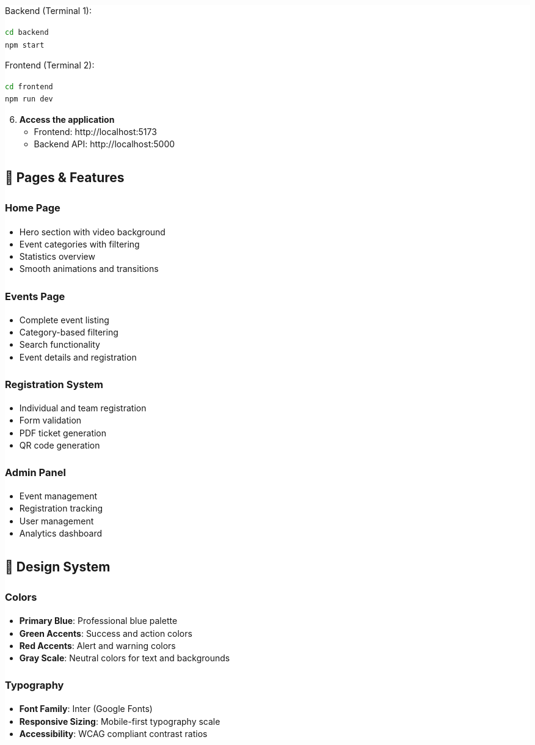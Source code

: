    Backend (Terminal 1):
   ```bash
   cd backend
   npm start
   ```
   
   Frontend (Terminal 2):
   ```bash
   cd frontend
   npm run dev
   ```

6. **Access the application**
   - Frontend: http://localhost:5173
   - Backend API: http://localhost:5000

## 📱 Pages & Features

### Home Page
- Hero section with video background
- Event categories with filtering
- Statistics overview
- Smooth animations and transitions

### Events Page
- Complete event listing
- Category-based filtering
- Search functionality
- Event details and registration

### Registration System
- Individual and team registration
- Form validation
- PDF ticket generation
- QR code generation

### Admin Panel
- Event management
- Registration tracking
- User management
- Analytics dashboard

## 🎨 Design System

### Colors
- **Primary Blue**: Professional blue palette
- **Green Accents**: Success and action colors
- **Red Accents**: Alert and warning colors
- **Gray Scale**: Neutral colors for text and backgrounds

### Typography
- **Font Family**: Inter (Google Fonts)
- **Responsive Sizing**: Mobile-first typography scale
- **Accessibility**: WCAG compliant contrast ratios

